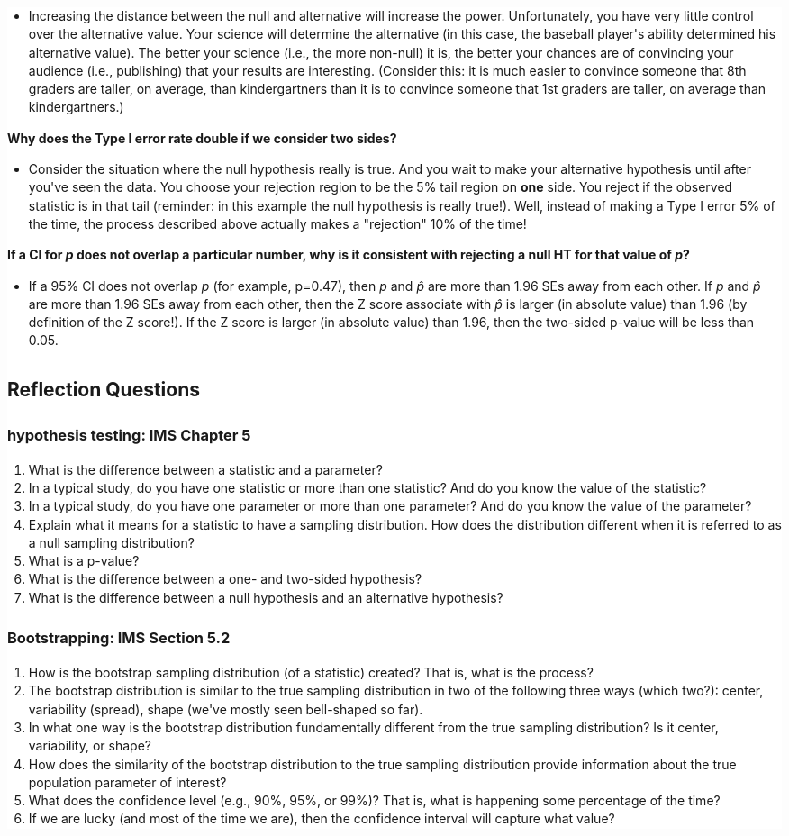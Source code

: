 * Increasing the distance between the null and alternative will increase the power.  Unfortunately, you have very little control over the alternative value.  Your science will determine the alternative (in this case, the baseball player's ability determined his alternative value).  The better your science (i.e., the more non-null) it is, the better your chances are of convincing your audience (i.e., publishing) that your results are interesting.  (Consider this:  it is much easier to convince someone that 8th graders are taller, on average, than kindergartners than it is to convince someone that 1st graders are taller, on average than kindergartners.)

**Why does the Type I error rate double if we consider two sides?**

* Consider the situation where the null hypothesis really is true.  And you wait to make your alternative hypothesis until after you've seen the data.  You choose your rejection region to be the 5% tail region on **one** side.  You reject if the observed statistic is in that tail (reminder: in this example the null hypothesis is really true!).  Well, instead of making a Type I error 5% of the time, the process described above actually makes a "rejection" 10% of the time!

**If a CI for $p$ does not overlap a particular number, why is it consistent with rejecting a null HT for that value of $p$?**

* If a 95% CI does not overlap $p$  (for example, p=0.47), then $p$ and $\hat{p}$ are more than 1.96 SEs away from each other.  If $p$ and $\hat{p}$ are more than 1.96 SEs away from each other, then the Z score associate with $\hat{p}$ is larger (in absolute value) than 1.96 (by definition of the Z score!).  If the Z score is larger (in absolute value) than 1.96, then the two-sided p-value will be less than 0.05.





## <i class="fas fa-lightbulb" target="_blank"></i> Reflection Questions

### hypothesis testing: IMS Chapter 5

1. What is the difference between a statistic and a parameter?
2. In a typical study, do you have one statistic or more than one statistic?  And do you know the value of the statistic?
3. In a typical study, do you have one parameter or more than one parameter? And do you know the value of the parameter?
4. Explain what it means for a statistic to have a sampling distribution.  How does the distribution different when it is referred to as a null sampling distribution?
5. What is a p-value?
6. What is the difference between a one- and two-sided hypothesis?
7. What is the difference between a null hypothesis and an alternative hypothesis?

### Bootstrapping: IMS Section 5.2

1. How is the bootstrap sampling distribution (of a statistic) created?  That is, what is the process?
2. The bootstrap distribution is similar to the true sampling distribution in two of the following three ways (which two?):  center, variability (spread), shape (we've mostly seen bell-shaped so far).
3. In what one way is the bootstrap distribution fundamentally different from the true sampling distribution?  Is it center, variability, or shape?
3. How does the similarity of the bootstrap distribution to the true sampling distribution provide information about the true population parameter of interest?
4. What does the confidence level (e.g., 90%, 95%, or 99%)?  That is, what is happening some percentage of the time?  
5. If we are lucky (and most of the time we are), then the confidence interval will capture what value?
